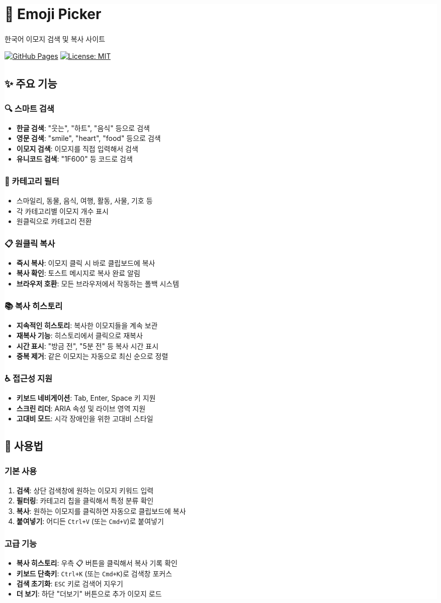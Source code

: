 # 🎯 Emoji Picker

한국어 이모지 검색 및 복사 사이트

[![GitHub Pages](https://img.shields.io/badge/GitHub%20Pages-Live-brightgreen)](https://your-username.github.io/emoji-picker)
[![License: MIT](https://img.shields.io/badge/License-MIT-yellow.svg)](https://opensource.org/licenses/MIT)

## ✨ 주요 기능

### 🔍 스마트 검색
- **한글 검색**: "웃는", "하트", "음식" 등으로 검색
- **영문 검색**: "smile", "heart", "food" 등으로 검색  
- **이모지 검색**: 이모지를 직접 입력해서 검색
- **유니코드 검색**: "1F600" 등 코드로 검색

### 📂 카테고리 필터
- 스마일리, 동물, 음식, 여행, 활동, 사물, 기호 등
- 각 카테고리별 이모지 개수 표시
- 원클릭으로 카테고리 전환

### 📋 원클릭 복사
- **즉시 복사**: 이모지 클릭 시 바로 클립보드에 복사
- **복사 확인**: 토스트 메시지로 복사 완료 알림
- **브라우저 호환**: 모든 브라우저에서 작동하는 폴백 시스템

### 📚 복사 히스토리
- **지속적인 히스토리**: 복사한 이모지들을 계속 보관
- **재복사 기능**: 히스토리에서 클릭으로 재복사
- **시간 표시**: "방금 전", "5분 전" 등 복사 시간 표시
- **중복 제거**: 같은 이모지는 자동으로 최신 순으로 정렬

### ♿ 접근성 지원
- **키보드 네비게이션**: Tab, Enter, Space 키 지원
- **스크린 리더**: ARIA 속성 및 라이브 영역 지원
- **고대비 모드**: 시각 장애인을 위한 고대비 스타일

## 🚀 사용법

### 기본 사용
1. **검색**: 상단 검색창에 원하는 이모지 키워드 입력
2. **필터링**: 카테고리 칩을 클릭해서 특정 분류 확인
3. **복사**: 원하는 이모지를 클릭하면 자동으로 클립보드에 복사
4. **붙여넣기**: 어디든 `Ctrl+V` (또는 `Cmd+V`)로 붙여넣기

### 고급 기능
- **복사 히스토리**: 우측 📋 버튼을 클릭해서 복사 기록 확인
- **키보드 단축키**: `Ctrl+K` (또는 `Cmd+K`)로 검색창 포커스
- **검색 초기화**: `ESC` 키로 검색어 지우기
- **더 보기**: 하단 "더보기" 버튼으로 추가 이모지 로드
